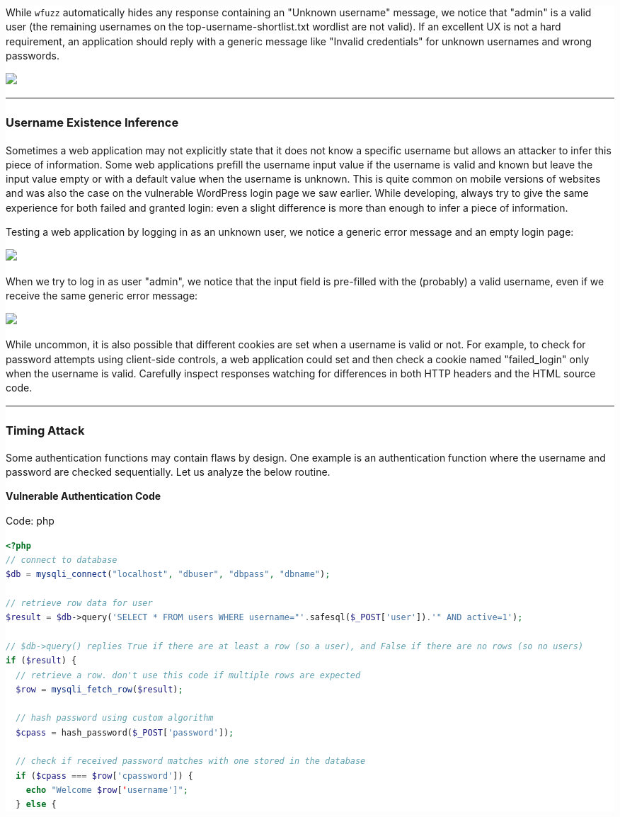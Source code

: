 While `wfuzz` automatically hides any response containing an "Unknown username" message, we notice that "admin" is a valid user (the remaining usernames on the top-username-shortlist.txt wordlist are not valid). If an excellent UX is not a hard requirement, an application should reply with a generic message like "Invalid credentials" for unknown usernames and wrong passwords.

![](https://academy.hackthebox.com/storage/modules/80/06-bruteforce\_username/03-custom\_invalid\_credentials.png)

***

### Username Existence Inference

Sometimes a web application may not explicitly state that it does not know a specific username but allows an attacker to infer this piece of information. Some web applications prefill the username input value if the username is valid and known but leave the input value empty or with a default value when the username is unknown. This is quite common on mobile versions of websites and was also the case on the vulnerable WordPress login page we saw earlier. While developing, always try to give the same experience for both failed and granted login: even a slight difference is more than enough to infer a piece of information.

Testing a web application by logging in as an unknown user, we notice a generic error message and an empty login page:

![](https://academy.hackthebox.com/storage/modules/80/06-bruteforce\_username/04-inference\_unknown.png)

When we try to log in as user "admin", we notice that the input field is pre-filled with the (probably) a valid username, even if we receive the same generic error message:

![](https://academy.hackthebox.com/storage/modules/80/06-bruteforce\_username/05-inference\_valid.png)

While uncommon, it is also possible that different cookies are set when a username is valid or not. For example, to check for password attempts using client-side controls, a web application could set and then check a cookie named "failed\_login" only when the username is valid. Carefully inspect responses watching for differences in both HTTP headers and the HTML source code.

***

### Timing Attack

Some authentication functions may contain flaws by design. One example is an authentication function where the username and password are checked sequentially. Let us analyze the below routine.

**Vulnerable Authentication Code**

Code: php

```php
<?php
// connect to database
$db = mysqli_connect("localhost", "dbuser", "dbpass", "dbname");

// retrieve row data for user
$result = $db->query('SELECT * FROM users WHERE username="'.safesql($_POST['user']).'" AND active=1');

// $db->query() replies True if there are at least a row (so a user), and False if there are no rows (so no users)
if ($result) {
  // retrieve a row. don't use this code if multiple rows are expected
  $row = mysqli_fetch_row($result);

  // hash password using custom algorithm
  $cpass = hash_password($_POST['password']);
  
  // check if received password matches with one stored in the database
  if ($cpass === $row['cpassword']) {
	echo "Welcome $row['username']";
  } else {
```